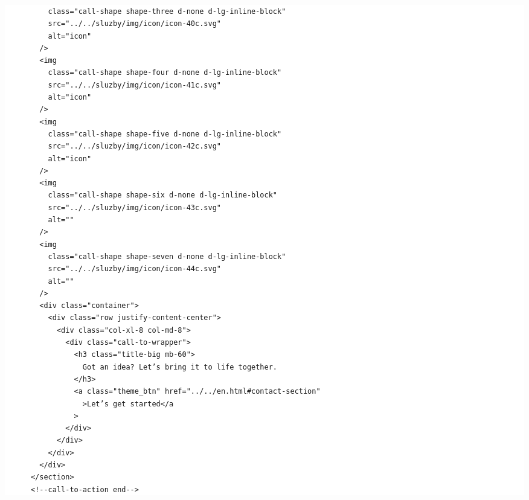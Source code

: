               class="call-shape shape-three d-none d-lg-inline-block"
              src="../../sluzby/img/icon/icon-40c.svg"
              alt="icon"
            />
            <img
              class="call-shape shape-four d-none d-lg-inline-block"
              src="../../sluzby/img/icon/icon-41c.svg"
              alt="icon"
            />
            <img
              class="call-shape shape-five d-none d-lg-inline-block"
              src="../../sluzby/img/icon/icon-42c.svg"
              alt="icon"
            />
            <img
              class="call-shape shape-six d-none d-lg-inline-block"
              src="../../sluzby/img/icon/icon-43c.svg"
              alt=""
            />
            <img
              class="call-shape shape-seven d-none d-lg-inline-block"
              src="../../sluzby/img/icon/icon-44c.svg"
              alt=""
            />
            <div class="container">
              <div class="row justify-content-center">
                <div class="col-xl-8 col-md-8">
                  <div class="call-to-wrapper">
                    <h3 class="title-big mb-60">
                      Got an idea? Let’s bring it to life together.
                    </h3>
                    <a class="theme_btn" href="../../en.html#contact-section"
                      >Let’s get started</a
                    >
                  </div>
                </div>
              </div>
            </div>
          </section>
          <!--call-to-action end-->
